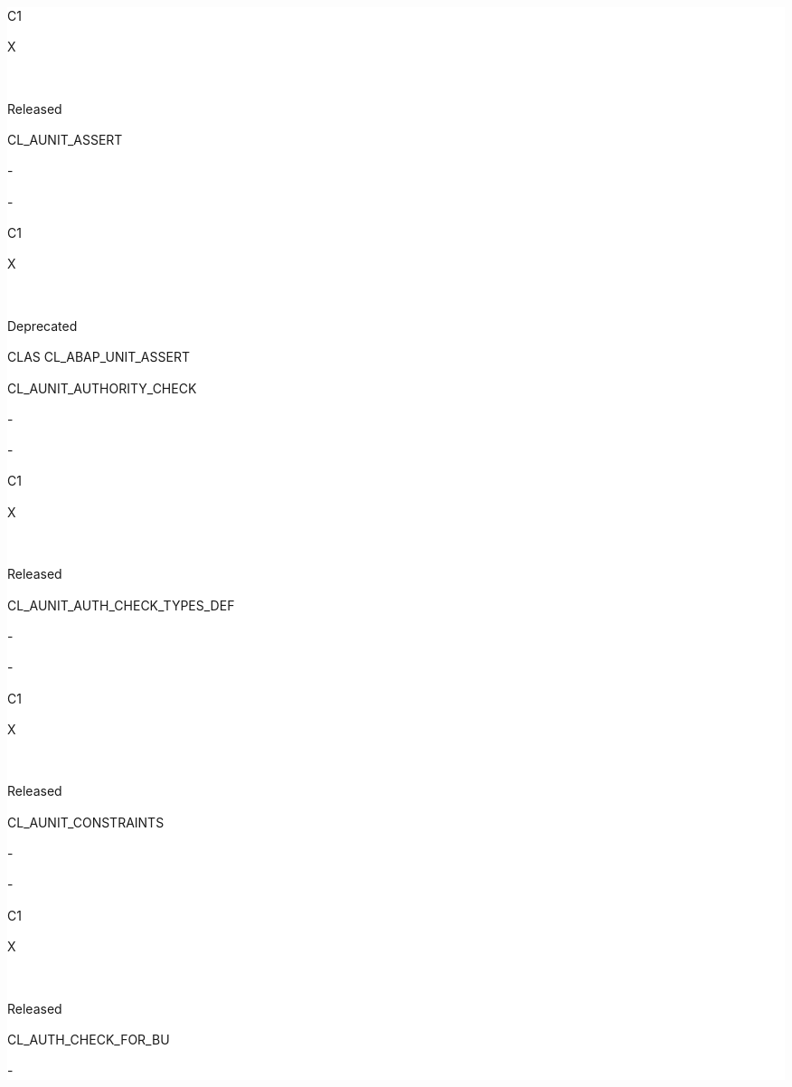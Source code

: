 C1

X

 

Released

CL\_AUNIT\_ASSERT

\-

\-

C1

X

 

Deprecated

CLAS CL\_ABAP\_UNIT\_ASSERT

CL\_AUNIT\_AUTHORITY\_CHECK

\-

\-

C1

X

 

Released

CL\_AUNIT\_AUTH\_CHECK\_TYPES\_DEF

\-

\-

C1

X

 

Released

CL\_AUNIT\_CONSTRAINTS

\-

\-

C1

X

 

Released

CL\_AUTH\_CHECK\_FOR\_BU

\-
